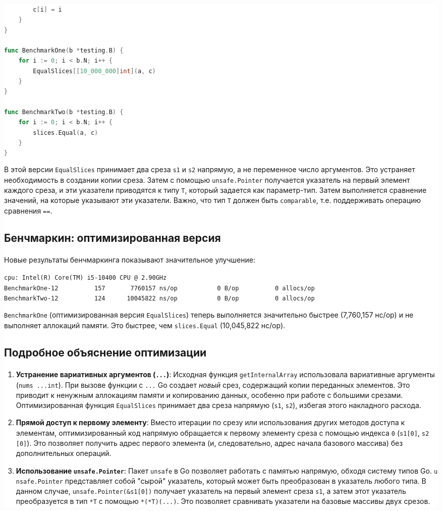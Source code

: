 ```go
		c[i] = i
	}
}

func BenchmarkOne(b *testing.B) {
	for i := 0; i < b.N; i++ {
		EqualSlices[[10_000_000]int](a, c)
	}
}

func BenchmarkTwo(b *testing.B) {
	for i := 0; i < b.N; i++ {
		slices.Equal(a, c)
	}
}
```
В этой версии `EqualSlices` принимает два среза `s1` и `s2` напрямую, а не переменное число аргументов.  Это устраняет необходимость в создании копии среза.  Затем с помощью `unsafe.Pointer` получается указатель на первый элемент каждого среза, и эти указатели приводятся к типу `T`, который задается как параметр-тип.  Затем выполняется сравнение значений, на которые указывают эти указатели. Важно, что тип `T` должен быть `comparable`, т.е. поддерживать операцию сравнения `==`.

## Бенчмаркин: оптимизированная версия

Новые результаты бенчмаркинга показывают значительное улучшение:

```
cpu: Intel(R) Core(TM) i5-10400 CPU @ 2.90GHz
BenchmarkOne-12    	     157	   7760157 ns/op	       0 B/op	       0 allocs/op
BenchmarkTwo-12    	     124	  10045822 ns/op	       0 B/op	       0 allocs/op
```

`BenchmarkOne` (оптимизированная версия `EqualSlices`) теперь выполняется значительно быстрее (7,760,157 нс/op) и не выполняет аллокаций памяти. Это быстрее, чем `slices.Equal` (10,045,822 нс/op).

## Подробное объяснение оптимизации

1.  **Устранение вариативных аргументов (`...`)**:  Исходная функция `getInternalArray` использовала вариативные аргументы (`nums ...int`).  При вызове функции с `...` Go создает *новый* срез, содержащий копии переданных элементов.  Это приводит к ненужным аллокациям памяти и копированию данных, особенно при работе с большими срезами. Оптимизированная функция `EqualSlices` принимает два среза напрямую (`s1`, `s2`), избегая этого накладного расхода.

2.  **Прямой доступ к первому элементу**: Вместо итерации по срезу или использования других методов доступа к элементам, оптимизированный код напрямую обращается к первому элементу среза с помощью индекса `0` (`s1[0]`, `s2[0]`).  Это позволяет получить адрес первого элемента (и, следовательно, адрес начала базового массива) без дополнительных операций.

3.  **Использование `unsafe.Pointer`**: Пакет `unsafe` в Go позволяет работать с памятью напрямую, обходя систему типов Go. `unsafe.Pointer` представляет собой "сырой" указатель, который может быть преобразован в указатель любого типа. В данном случае, `unsafe.Pointer(&s1[0])` получает указатель на первый элемент среза `s1`, а затем этот указатель преобразуется в тип `*T` с помощью `*(*T)(...)`.  Это позволяет сравнивать указатели на базовые массивы двух срезов.
